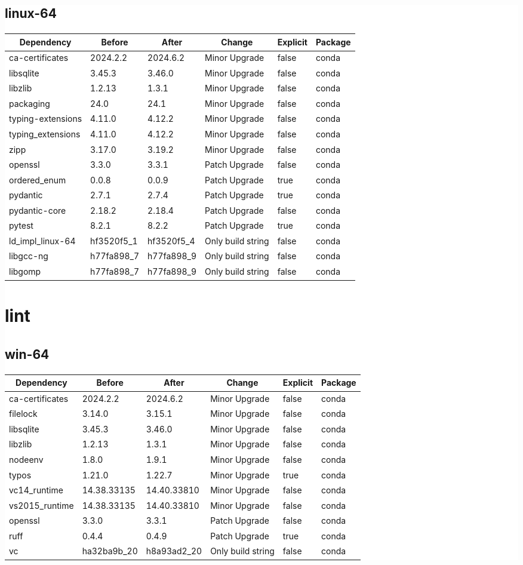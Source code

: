 ## linux-64

| Dependency | Before | After | Change | Explicit | Package |
| - | - | - | - | - | - |
| ca-certificates | 2024.2.2 | 2024.6.2 | Minor Upgrade | false | conda |
| libsqlite | 3.45.3 | 3.46.0 | Minor Upgrade | false | conda |
| libzlib | 1.2.13 | 1.3.1 | Minor Upgrade | false | conda |
| packaging | 24.0 | 24.1 | Minor Upgrade | false | conda |
| typing-extensions | 4.11.0 | 4.12.2 | Minor Upgrade | false | conda |
| typing_extensions | 4.11.0 | 4.12.2 | Minor Upgrade | false | conda |
| zipp | 3.17.0 | 3.19.2 | Minor Upgrade | false | conda |
| openssl | 3.3.0 | 3.3.1 | Patch Upgrade | false | conda |
| ordered_enum | 0.0.8 | 0.0.9 | Patch Upgrade | true | conda |
| pydantic | 2.7.1 | 2.7.4 | Patch Upgrade | true | conda |
| pydantic-core | 2.18.2 | 2.18.4 | Patch Upgrade | false | conda |
| pytest | 8.2.1 | 8.2.2 | Patch Upgrade | true | conda |
| ld_impl_linux-64 | hf3520f5_1 | hf3520f5_4 | Only build string | false | conda |
| libgcc-ng | h77fa898_7 | h77fa898_9 | Only build string | false | conda |
| libgomp | h77fa898_7 | h77fa898_9 | Only build string | false | conda |

# lint

## win-64

| Dependency | Before | After | Change | Explicit | Package |
| - | - | - | - | - | - |
| ca-certificates | 2024.2.2 | 2024.6.2 | Minor Upgrade | false | conda |
| filelock | 3.14.0 | 3.15.1 | Minor Upgrade | false | conda |
| libsqlite | 3.45.3 | 3.46.0 | Minor Upgrade | false | conda |
| libzlib | 1.2.13 | 1.3.1 | Minor Upgrade | false | conda |
| nodeenv | 1.8.0 | 1.9.1 | Minor Upgrade | false | conda |
| typos | 1.21.0 | 1.22.7 | Minor Upgrade | true | conda |
| vc14_runtime | 14.38.33135 | 14.40.33810 | Minor Upgrade | false | conda |
| vs2015_runtime | 14.38.33135 | 14.40.33810 | Minor Upgrade | false | conda |
| openssl | 3.3.0 | 3.3.1 | Patch Upgrade | false | conda |
| ruff | 0.4.4 | 0.4.9 | Patch Upgrade | true | conda |
| vc | ha32ba9b_20 | h8a93ad2_20 | Only build string | false | conda |
